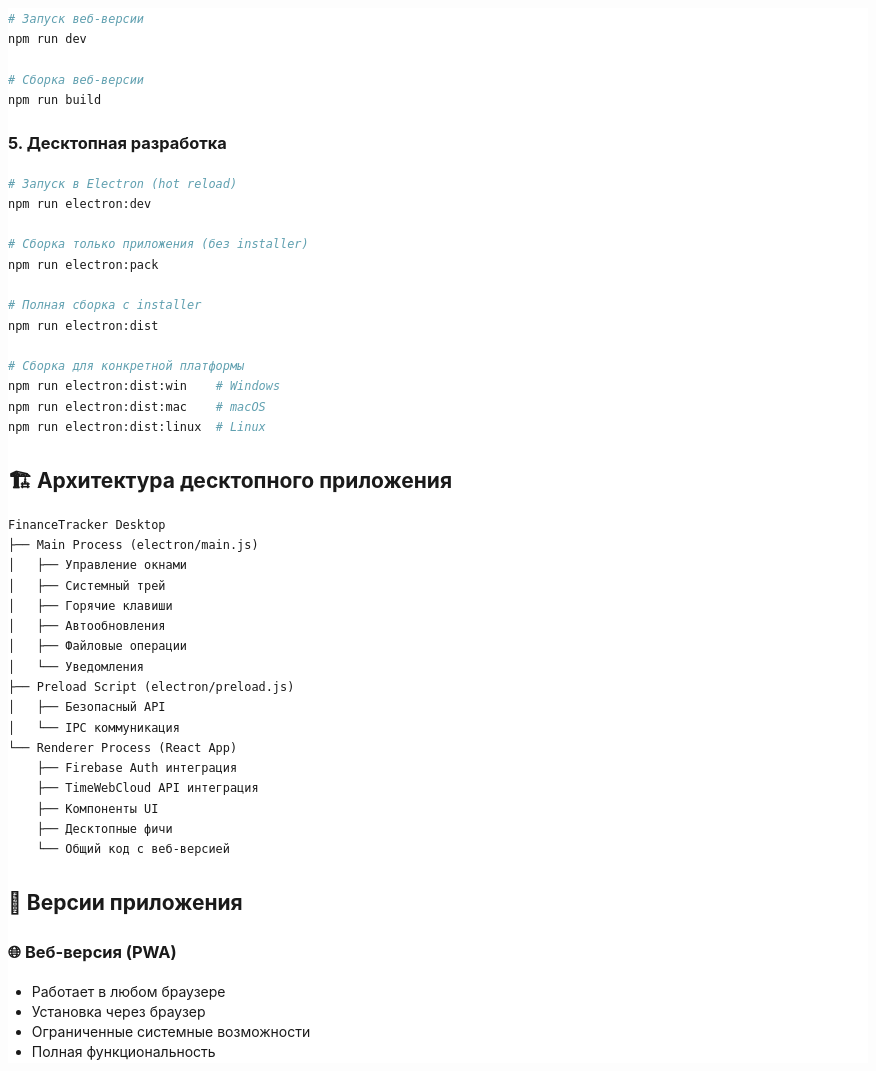 ```bash
# Запуск веб-версии
npm run dev

# Сборка веб-версии
npm run build
```

### 5. Десктопная разработка

```bash
# Запуск в Electron (hot reload)
npm run electron:dev

# Сборка только приложения (без installer)
npm run electron:pack

# Полная сборка с installer
npm run electron:dist

# Сборка для конкретной платформы
npm run electron:dist:win    # Windows
npm run electron:dist:mac    # macOS
npm run electron:dist:linux  # Linux
```

## 🏗️ Архитектура десктопного приложения

```
FinanceTracker Desktop
├── Main Process (electron/main.js)
│   ├── Управление окнами
│   ├── Системный трей
│   ├── Горячие клавиши
│   ├── Автообновления
│   ├── Файловые операции
│   └── Уведомления
├── Preload Script (electron/preload.js)
│   ├── Безопасный API
│   └── IPC коммуникация
└── Renderer Process (React App)
    ├── Firebase Auth интеграция
    ├── TimeWebCloud API интеграция
    ├── Компоненты UI
    ├── Десктопные фичи
    └── Общий код с веб-версией
```

## 📱 Версии приложения

### 🌐 Веб-версия (PWA)
- Работает в любом браузере
- Установка через браузер
- Ограниченные системные возможности
- Полная функциональность

